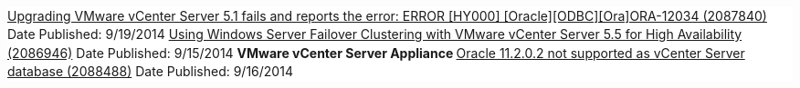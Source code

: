   <tr>
    <td valign="top" width="727">
      <a href="http://vmw.re/1uxUbat">Upgrading VMware vCenter Server 5.1 fails and reports the error: ERROR [HY000] [Oracle][ODBC][Ora]ORA-12034 (2087840)</a>
    </td>
  </tr>
  
  <tr>
    <td valign="top" width="727">
      Date Published: 9/19/2014
    </td>
  </tr>
  
  <tr>
    <td valign="top" width="727">
      <a href="http://vmw.re/1shT7uX">Using Windows Server Failover Clustering with VMware vCenter Server 5.5 for High Availability (2086946)</a>
    </td>
  </tr>
  
  <tr>
    <td valign="top" width="727">
      Date Published: 9/15/2014
    </td>
  </tr>
  
  <tr>
    <td valign="top" width="727">
    </td>
  </tr>
  
  <tr>
    <td valign="top" width="727">
      <strong>VMware vCenter Server Appliance </strong>
    </td>
  </tr>
  
  <tr>
    <td valign="top" width="727">
      <a href="http://vmw.re/1shTaGU">Oracle 11.2.0.2 not supported as vCenter Server database (2088488)</a>
    </td>
  </tr>
  
  <tr>
    <td valign="top" width="727">
      Date Published: 9/16/2014
    </td>
  </tr>
  
  <tr>
    <td valign="top" width="727">
    </td>
  </tr>
  